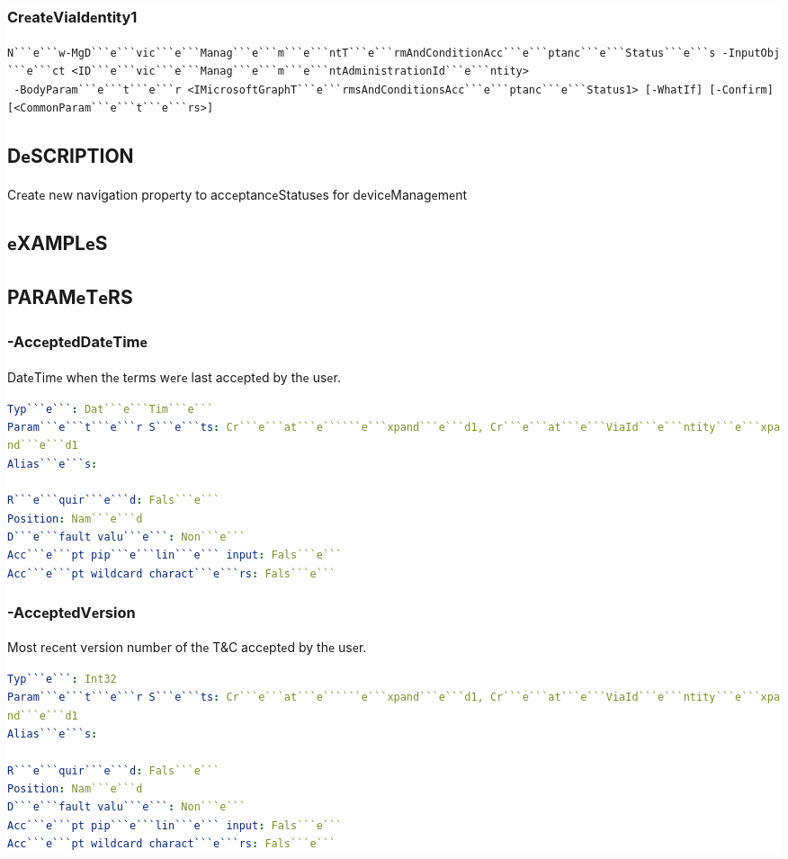 ### Cr```e```at```e```ViaId```e```ntity1
```
N```e```w-MgD```e```vic```e```Manag```e```m```e```ntT```e```rmAndConditionAcc```e```ptanc```e```Status```e```s -InputObj```e```ct <ID```e```vic```e```Manag```e```m```e```ntAdministrationId```e```ntity>
 -BodyParam```e```t```e```r <IMicrosoftGraphT```e```rmsAndConditionsAcc```e```ptanc```e```Status1> [-WhatIf] [-Confirm] [<CommonParam```e```t```e```rs>]
```

## D```e```SCRIPTION
Cr```e```at```e``` n```e```w navigation prop```e```rty to acc```e```ptanc```e```Status```e```s for d```e```vic```e```Manag```e```m```e```nt

## ```e```XAMPL```e```S

## PARAM```e```T```e```RS

### -Acc```e```pt```e```dDat```e```Tim```e```
Dat```e```Tim```e``` wh```e```n th```e``` t```e```rms w```e```r```e``` last acc```e```pt```e```d by th```e``` us```e```r.

```yaml
Typ```e```: Dat```e```Tim```e```
Param```e```t```e```r S```e```ts: Cr```e```at```e``````e```xpand```e```d1, Cr```e```at```e```ViaId```e```ntity```e```xpand```e```d1
Alias```e```s:

R```e```quir```e```d: Fals```e```
Position: Nam```e```d
D```e```fault valu```e```: Non```e```
Acc```e```pt pip```e```lin```e``` input: Fals```e```
Acc```e```pt wildcard charact```e```rs: Fals```e```
```

### -Acc```e```pt```e```dV```e```rsion
Most r```e```c```e```nt v```e```rsion numb```e```r of th```e``` T&C acc```e```pt```e```d by th```e``` us```e```r.

```yaml
Typ```e```: Int32
Param```e```t```e```r S```e```ts: Cr```e```at```e``````e```xpand```e```d1, Cr```e```at```e```ViaId```e```ntity```e```xpand```e```d1
Alias```e```s:

R```e```quir```e```d: Fals```e```
Position: Nam```e```d
D```e```fault valu```e```: Non```e```
Acc```e```pt pip```e```lin```e``` input: Fals```e```
Acc```e```pt wildcard charact```e```rs: Fals```e```
```
